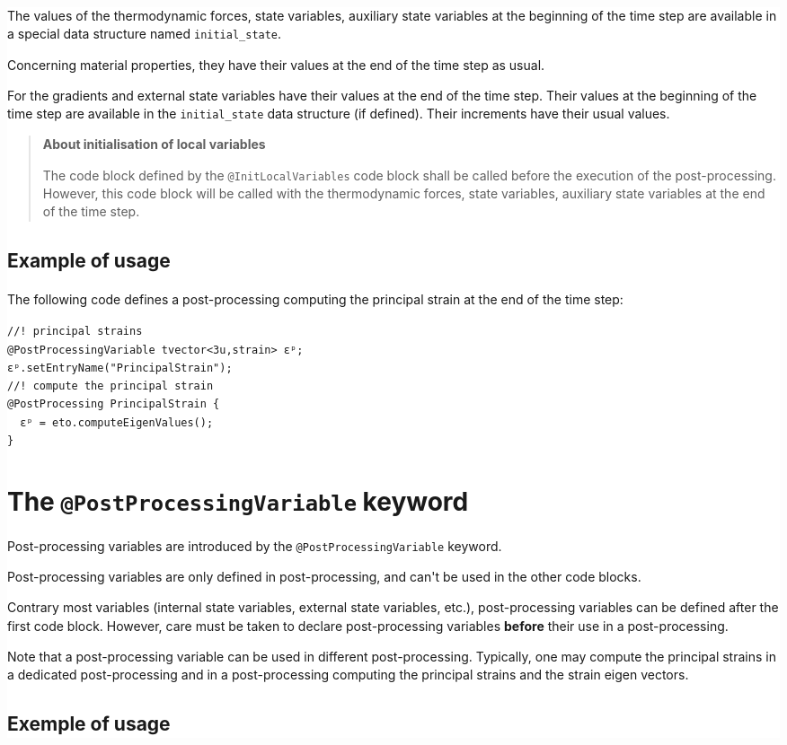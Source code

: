 The values of the thermodynamic forces, state variables, auxiliary state
variables at the beginning of the time step are available in a special
data structure named `initial_state`.

Concerning material properties, they have their values at the end of the
time step as usual.

For the gradients and external state variables have their values at the
end of the time step. Their values at the beginning of the time step are
available in the `initial_state` data structure (if defined). Their
increments have their usual values.

> **About initialisation of local variables**
>
> The code block defined by the `@InitLocalVariables` code block
> shall be called before the execution of the post-processing.
> However, this code block will be called with the thermodynamic forces, 
> state variables, auxiliary state variables at the end of the time step.

## Example of usage

The following code defines a post-processing computing the principal
strain at the end of the time step:

~~~~{.cxx}
//! principal strains
@PostProcessingVariable tvector<3u,strain> εᵖ;
εᵖ.setEntryName("PrincipalStrain");
//! compute the principal strain
@PostProcessing PrincipalStrain {
  εᵖ = eto.computeEigenValues();
}
~~~~
# The `@PostProcessingVariable` keyword

Post-processing variables are introduced by the
`@PostProcessingVariable` keyword.

Post-processing variables are only defined in post-processing, and
can't be used in the other code blocks.

Contrary most variables (internal state variables, external state
variables, etc.), post-processing variables can be defined after the
first code block. However, care must be taken to declare post-processing
variables **before** their use in a post-processing.

Note that a post-processing variable can be used in different
post-processing. Typically, one may compute the principal strains in a
dedicated post-processing and in a post-processing computing the
principal strains and the strain eigen vectors.

## Exemple of usage
